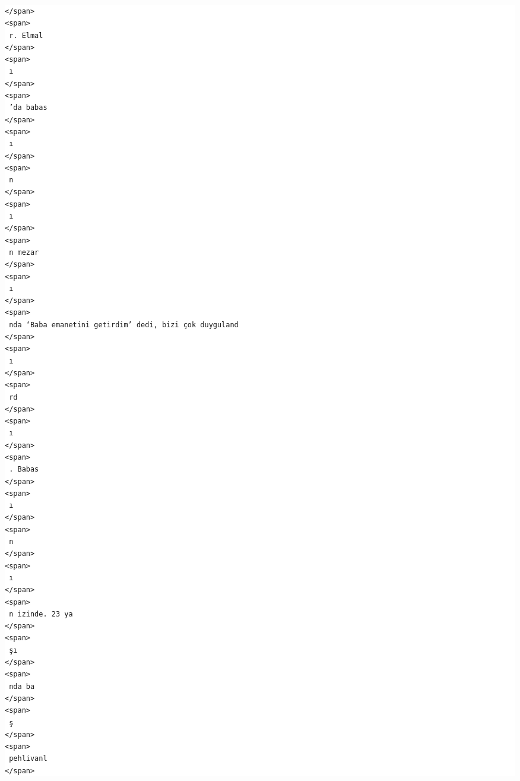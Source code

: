     </span>
    <span>
     r. Elmal
    </span>
    <span>
     ı
    </span>
    <span>
     ’da babas
    </span>
    <span>
     ı
    </span>
    <span>
     n
    </span>
    <span>
     ı
    </span>
    <span>
     n mezar
    </span>
    <span>
     ı
    </span>
    <span>
     nda ‘Baba emanetini getirdim’ dedi, bizi çok duyguland
    </span>
    <span>
     ı
    </span>
    <span>
     rd
    </span>
    <span>
     ı
    </span>
    <span>
     . Babas
    </span>
    <span>
     ı
    </span>
    <span>
     n
    </span>
    <span>
     ı
    </span>
    <span>
     n izinde. 23 ya
    </span>
    <span>
     şı
    </span>
    <span>
     nda ba
    </span>
    <span>
     ş
    </span>
    <span>
     pehlivanl
    </span>